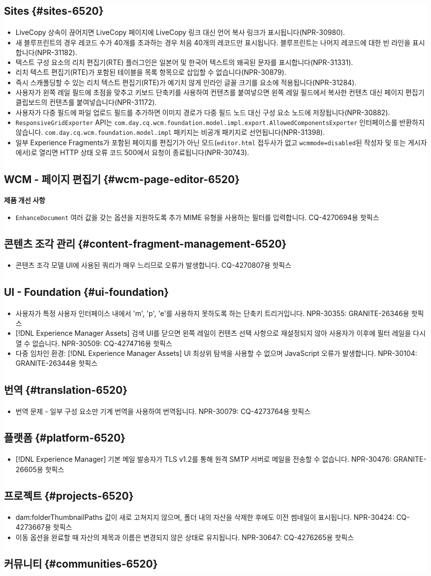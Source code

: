 
## Sites {#sites-6520}

* LiveCopy 상속이 끊어지면 LiveCopy 페이지에 LiveCopy 링크 대신 언어 복사 링크가 표시됩니다(NPR-30980).
* 새 블루프린트의 경우 레코드 수가 40개를 초과하는 경우 처음 40개의 레코드만 표시됩니다. 블루프린트는 나머지 레코드에 대한 빈 라인을 표시합니다(NPR-31182).
* 텍스트 구성 요소의 리치 편집기(RTE) 플러그인은 일본어 및 한국어 텍스트의 왜곡된 문자를 표시합니다(NPR-31331).
* 리치 텍스트 편집기(RTE)가 포함된 테이블을 목록 항목으로 삽입할 수 없습니다(NPR-30879).
* 즉시 스캐폴딩할 수 있는 리치 텍스트 편집기(RTE)가 예기치 않게 인라인 글꼴 크기를 요소에 적용됩니다(NPR-31284).
* 사용자가 왼쪽 레일 필드에 초점을 맞추고 키보드 단축키를 사용하여 컨텐츠를 붙여넣으면 왼쪽 레일 필드에서 복사한 컨텐츠 대신 페이지 편집기 클립보드의 컨텐츠를 붙여넣습니다(NPR-31172).
* 사용자가 다중 필드에 파일 업로드 필드를 추가하면 이미지 경로가 다중 필드 노드 대신 구성 요소 노드에 저장됩니다(NPR-30882).
* `ResponsiveGridExporter` API는 `com.day.cq.wcm.foundation.model.impl.export.AllowedComponentsExporter` 인터페이스를 반환하지 않습니다. `com.day.cq.wcm.foundation.model.impl` 패키지는 비공개 패키지로 선언됩니다(NPR-31398).
* 일부 Experience Fragments가 포함된 페이지를 편집기가 아닌 모드(`editor.html` 접두사가 없고 `wcmmode=disabled`된 작성자 및 또는 게시자에서)로 열리면 HTTP 상태 오류 코드 500에서 요청이 종료됩니다(NPR-30743).

## WCM - 페이지 편집기 {#wcm-page-editor-6520}

**제품 개선 사항**

* `EnhanceDocument` 여러 값을 갖는 옵션을 지원하도록 추가 MIME 유형을 사용하는 필터를 입력합니다. CQ-4270694용 핫픽스

## 콘텐츠 조각 관리 {#content-fragment-management-6520}

* 콘텐츠 조각 모델 UI에 사용된 쿼리가 매우 느리므로 오류가 발생합니다. CQ-4270807용 핫픽스

## UI - Foundation {#ui-foundation}

* 사용자가 특정 사용자 인터페이스 내에서 &#39;m&#39;, &#39;p&#39;, &#39;e&#39;를 사용하지 못하도록 하는 단축키 트리거입니다. NPR-30355: GRANITE-26346용 핫픽스
* [!DNL Experience Manager Assets] 검색 UI를 닫으면 왼쪽 레일이 컨텐츠 선택 사항으로 재설정되지 않아 사용자가 이후에 필터 레일을 다시 열 수 없습니다. NPR-30509: CQ-4274716용 핫픽스
* 다중 임차인 환경: [!DNL Experience Manager Assets] UI 최상위 탐색을 사용할 수 없으며 JavaScript 오류가 발생합니다. NPR-30104: GRANITE-26344용 핫픽스

## 번역 {#translation-6520}

* 번역 문제 - 일부 구성 요소만 기계 번역을 사용하여 번역됩니다. NPR-30079: CQ-4273764용 핫픽스

## 플랫폼 {#platform-6520}

* [!DNL Experience Manager] 기본 메일 발송자가 TLS v1.2를 통해 원격 SMTP 서버로 메일을 전송할 수 없습니다. NPR-30476: GRANITE-26605용 핫픽스

## 프로젝트 {#projects-6520}

* dam:folderThumbnailPaths 값이 새로 고쳐지지 않으며, 폴더 내의 자산을 삭제한 후에도 이전 썸네일이 표시됩니다. NPR-30424: CQ-4273667용 핫픽스
* 이동 옵션을 완료할 때 자산의 제목과 이름은 변경되지 않은 상태로 유지됩니다. NPR-30647: CQ-4276265용 핫픽스

## 커뮤니티 {#communities-6520}
